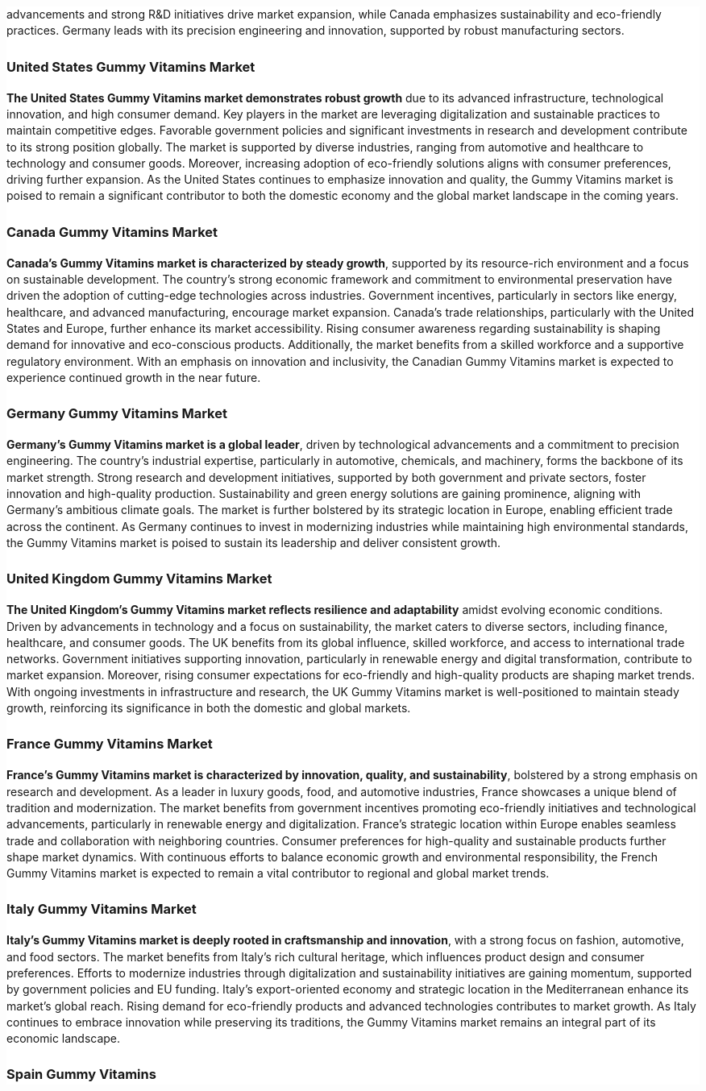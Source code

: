 advancements and strong R&amp;D initiatives drive market expansion, while Canada emphasizes sustainability and eco-friendly practices. Germany leads with its precision engineering and innovation, supported by robust manufacturing sectors.</span></em></p></blockquote><h3><strong>United States Gummy Vitamins Market</strong></h3><p><strong>The United States Gummy Vitamins market demonstrates robust growth</strong> due to its advanced infrastructure, technological innovation, and high consumer demand. Key players in the market are leveraging digitalization and sustainable practices to maintain competitive edges. Favorable government policies and significant investments in research and development contribute to its strong position globally. The market is supported by diverse industries, ranging from automotive and healthcare to technology and consumer goods. Moreover, increasing adoption of eco-friendly solutions aligns with consumer preferences, driving further expansion. As the United States continues to emphasize innovation and quality, the Gummy Vitamins market is poised to remain a significant contributor to both the domestic economy and the global market landscape in the coming years.</p><h3><strong>Canada Gummy Vitamins Market</strong></h3><p><strong>Canada&rsquo;s Gummy Vitamins market is characterized by steady growth</strong>, supported by its resource-rich environment and a focus on sustainable development. The country&rsquo;s strong economic framework and commitment to environmental preservation have driven the adoption of cutting-edge technologies across industries. Government incentives, particularly in sectors like energy, healthcare, and advanced manufacturing, encourage market expansion. Canada&rsquo;s trade relationships, particularly with the United States and Europe, further enhance its market accessibility. Rising consumer awareness regarding sustainability is shaping demand for innovative and eco-conscious products. Additionally, the market benefits from a skilled workforce and a supportive regulatory environment. With an emphasis on innovation and inclusivity, the Canadian Gummy Vitamins market is expected to experience continued growth in the near future.</p><h3><strong>Germany Gummy Vitamins Market</strong></h3><p><strong>Germany&rsquo;s Gummy Vitamins market is a global leader</strong>, driven by technological advancements and a commitment to precision engineering. The country&rsquo;s industrial expertise, particularly in automotive, chemicals, and machinery, forms the backbone of its market strength. Strong research and development initiatives, supported by both government and private sectors, foster innovation and high-quality production. Sustainability and green energy solutions are gaining prominence, aligning with Germany&rsquo;s ambitious climate goals. The market is further bolstered by its strategic location in Europe, enabling efficient trade across the continent. As Germany continues to invest in modernizing industries while maintaining high environmental standards, the Gummy Vitamins market is poised to sustain its leadership and deliver consistent growth.</p><h3><strong>United Kingdom Gummy Vitamins Market</strong></h3><p><strong>The United Kingdom&rsquo;s Gummy Vitamins market reflects resilience and adaptability</strong> amidst evolving economic conditions. Driven by advancements in technology and a focus on sustainability, the market caters to diverse sectors, including finance, healthcare, and consumer goods. The UK benefits from its global influence, skilled workforce, and access to international trade networks. Government initiatives supporting innovation, particularly in renewable energy and digital transformation, contribute to market expansion. Moreover, rising consumer expectations for eco-friendly and high-quality products are shaping market trends. With ongoing investments in infrastructure and research, the UK Gummy Vitamins market is well-positioned to maintain steady growth, reinforcing its significance in both the domestic and global markets.</p><h3><strong>France Gummy Vitamins Market</strong></h3><p><strong>France&rsquo;s Gummy Vitamins market is characterized by innovation, quality, and sustainability</strong>, bolstered by a strong emphasis on research and development. As a leader in luxury goods, food, and automotive industries, France showcases a unique blend of tradition and modernization. The market benefits from government incentives promoting eco-friendly initiatives and technological advancements, particularly in renewable energy and digitalization. France&rsquo;s strategic location within Europe enables seamless trade and collaboration with neighboring countries. Consumer preferences for high-quality and sustainable products further shape market dynamics. With continuous efforts to balance economic growth and environmental responsibility, the French Gummy Vitamins market is expected to remain a vital contributor to regional and global market trends.</p><h3><strong>Italy Gummy Vitamins Market</strong></h3><p><strong>Italy&rsquo;s Gummy Vitamins market is deeply rooted in craftsmanship and innovation</strong>, with a strong focus on fashion, automotive, and food sectors. The market benefits from Italy&rsquo;s rich cultural heritage, which influences product design and consumer preferences. Efforts to modernize industries through digitalization and sustainability initiatives are gaining momentum, supported by government policies and EU funding. Italy&rsquo;s export-oriented economy and strategic location in the Mediterranean enhance its market&rsquo;s global reach. Rising demand for eco-friendly products and advanced technologies contributes to market growth. As Italy continues to embrace innovation while preserving its traditions, the Gummy Vitamins market remains an integral part of its economic landscape.</p><h3><strong>Spain Gummy Vitamins